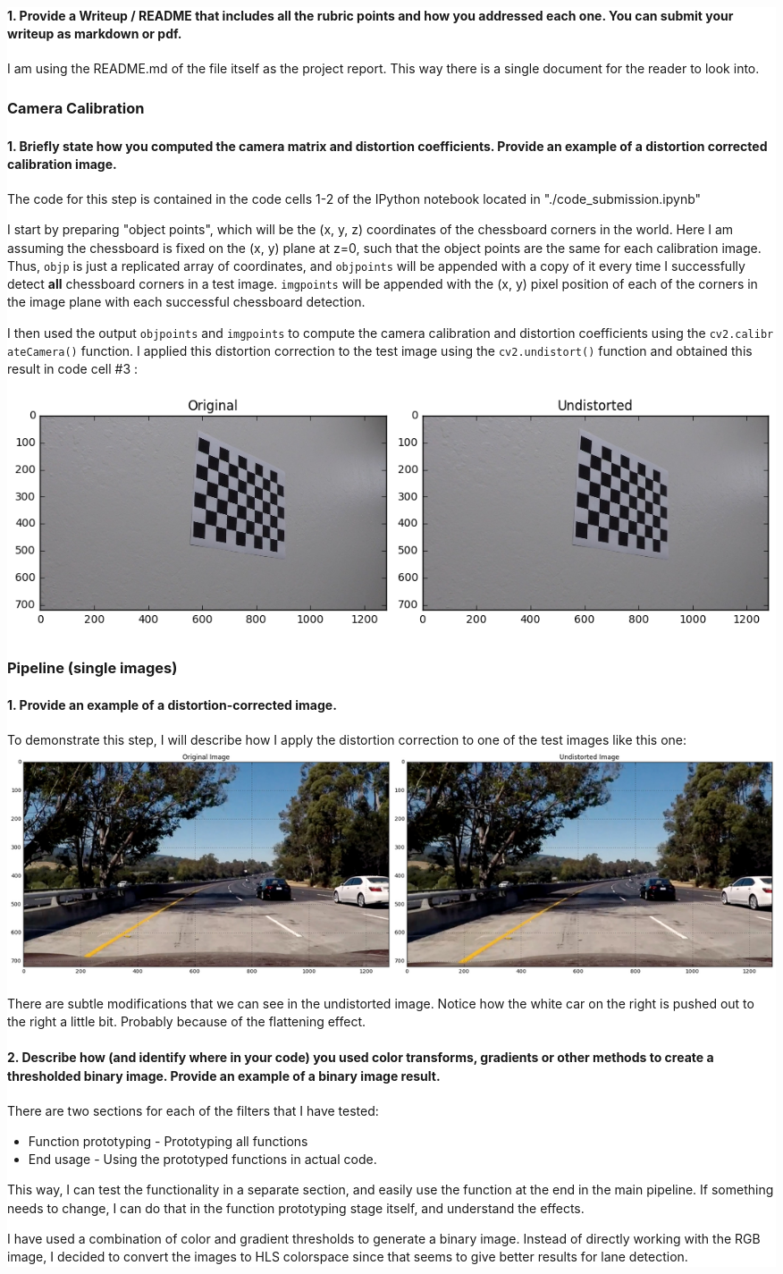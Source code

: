 #### 1. Provide a Writeup / README that includes all the rubric points and how you addressed each one.  You can submit your writeup as markdown or pdf.  
I am using the README.md of the file itself as the project report. This way there is a single document for the reader to look into.

### Camera Calibration

#### 1. Briefly state how you computed the camera matrix and distortion coefficients. Provide an example of a distortion corrected calibration image.

The code for this step is contained in the  code cells 1-2 of the IPython notebook located in "./code_submission.ipynb"


I start by preparing "object points", which will be the (x, y, z) coordinates of the chessboard corners in the world. Here I am assuming the chessboard is fixed on the (x, y) plane at z=0, such that the object points are the same for each calibration image.  Thus, `objp` is just a replicated array of coordinates, and `objpoints` will be appended with a copy of it every time I successfully detect **all** chessboard corners in a test image.  `imgpoints` will be appended with the (x, y) pixel position of each of the corners in the image plane with each successful chessboard detection.

I then used the output `objpoints` and `imgpoints` to compute the camera calibration and distortion coefficients using the `cv2.calibrateCamera()` function.  I applied this distortion correction to the test image using the `cv2.undistort()` function and obtained this result in code cell #3 :

![alt text][image1]

### Pipeline (single images)

#### 1. Provide an example of a distortion-corrected image.

To demonstrate this step, I will describe how I apply the distortion correction to one of the test images like this one:
![alt text][image2]

There are subtle modifications that we can see in the undistorted image. Notice how the white car on the right is pushed out to the right a little bit. Probably because of the flattening effect.

#### 2. Describe how (and identify where in your code) you used color transforms, gradients or other methods to create a thresholded binary image.  Provide an example of a binary image result.

There are two sections for each of the filters that I have tested:
* Function prototyping  - Prototyping all functions
* End usage   - Using the prototyped functions in actual code.

This way, I can test the functionality in a separate section, and easily use the function at the end in the main pipeline. If something needs to change, I can do that in the function prototyping stage itself, and understand the effects.

I have used a combination of color and gradient thresholds to generate a binary image. Instead of directly working with the RGB image, I decided to convert the images to HLS colorspace since that seems to give better results for lane detection.


[//]: # (Image References)
[image1]: ./output_images/1_distortion_correction.png "Distortion Correction"
[image2]: ./output_images/2_vehicle_distortion_correction.png "Vehicle Image Distortion Correction"
[image3]: ./output_images/3_h_s_channel_binaries.png "H & S channel binaries"
[image4]: ./output_images/4_l_channel_gradient_thres.png "L channel Sobel X"
[image5]: ./output_images/5_combined_binaries.png "Combined binary image"
[image6]: ./output_images/6_colored_binary.png "Colored binary image"
[image7]: ./output_images/7_perspective_transform.png "Birds Eye View"
[image8]: ./output_images/8_histogram.png "Lane Histogram"
[image9]: ./output_images/9_bev_lane_markings.png "BEV Lane Markings"
[image10]: ./output_images/10_image_with_lane_masking.png "Final Image"
[image11]: ./examples/color_fit_lines.jpg "Example Polyfit"
[image12]: ./output_images/7_a_boundingbox_persp_transform.png "Bounding box"
[//]: # (Video References)
[video1]: ./videos/out_jittery_on_bridge.mp4 "No lane detection on bridge"
[video2]: ./videos/out_project_video.mp4 "Final Project video"
[video3]: ./videos/gif_jittery_on_bridge.gif "jitters on bridge"
[video4]: ./videos/gif_project_video.gif "Final Project gif"
[video5]: ./videos/gif_challenge_video.gif "Challenge gif"
[//]: # (Website References)
[website1]: (https://ezgif.com/)